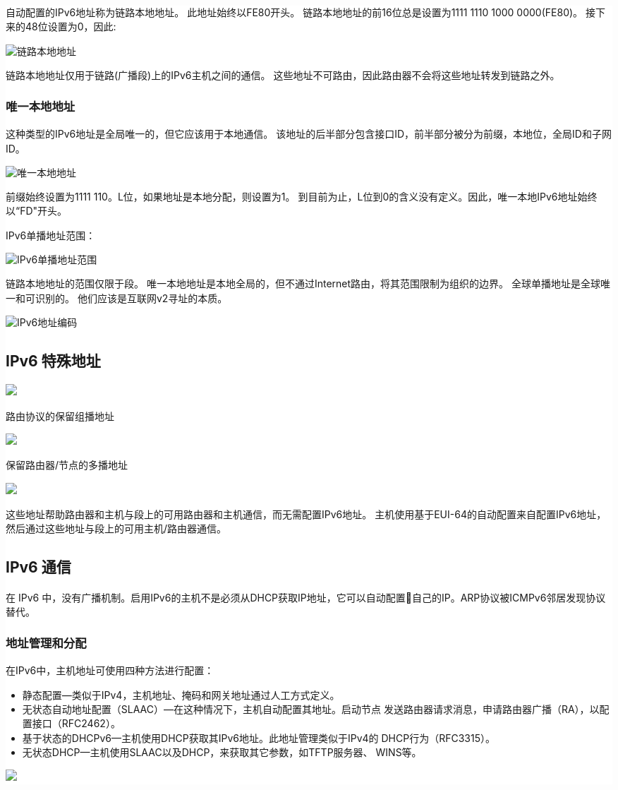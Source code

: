 自动配置的IPv6地址称为链路本地地址。 此地址始终以FE80开头。 链路本地地址的前16位总是设置为1111 1110 1000 0000(FE80)。 接下来的48位设置为0，因此:

![链路本地地址](https://firemiles-blog.oss-cn-shanghai.aliyuncs.com/20191127160351.png)

链路本地地址仅用于链路(广播段)上的IPv6主机之间的通信。 这些地址不可路由，因此路由器不会将这些地址转发到链路之外。

### 唯一本地地址

这种类型的IPv6地址是全局唯一的，但它应该用于本地通信。 该地址的后半部分包含接口ID，前半部分被分为前缀，本地位，全局ID和子网ID。

![唯一本地地址](https://firemiles-blog.oss-cn-shanghai.aliyuncs.com/20191127160555.png)

前缀始终设置为1111 110。L位，如果地址是本地分配，则设置为1。 到目前为止，L位到0的含义没有定义。因此，唯一本地IPv6地址始终以“FD"开头。

IPv6单播地址范围：

![IPv6单播地址范围](https://firemiles-blog.oss-cn-shanghai.aliyuncs.com/20191127160657.png)

链路本地地址的范围仅限于段。 唯一本地地址是本地全局的，但不通过Internet路由，将其范围限制为组织的边界。 全球单播地址是全球唯一和可识别的。 他们应该是互联网v2寻址的本质。

![IPv6地址编码](https://firemiles-blog.oss-cn-shanghai.aliyuncs.com/20191127155131.png)

## IPv6 特殊地址

![](https://firemiles-blog.oss-cn-shanghai.aliyuncs.com/20191127160813.png)

路由协议的保留组播地址

![](https://firemiles-blog.oss-cn-shanghai.aliyuncs.com/20191127160855.png)

保留路由器/节点的多播地址

![](https://firemiles-blog.oss-cn-shanghai.aliyuncs.com/20191127160925.png)

这些地址帮助路由器和主机与段上的可用路由器和主机通信，而无需配置IPv6地址。 主机使用基于EUI-64的自动配置来自配置IPv6地址，然后通过这些地址与段上的可用主机/路由器通信。

## IPv6 通信

在 IPv6 中，没有广播机制。启用IPv6的主机不是必须从DHCP获取IP地址，它可以自动配置自己的IP。ARP协议被ICMPv6邻居发现协议替代。

### 地址管理和分配

在IPv6中，主机地址可使用四种方法进行配置：

- 静态配置—类似于IPv4，主机地址、掩码和网关地址通过人工方式定义。
- 无状态自动地址配置（SLAAC）—在这种情况下，主机自动配置其地址。启动节点
发送路由器请求消息，申请路由器广播（RA），以配置接口（RFC2462）。
- 基于状态的DHCPv6—主机使用DHCP获取其IPv6地址。此地址管理类似于IPv4的
DHCP行为（RFC3315）。
- 无状态DHCP—主机使用SLAAC以及DHCP，来获取其它参数，如TFTP服务器、
WINS等。

![](https://firemiles-blog.oss-cn-shanghai.aliyuncs.com/20191127182317.png)

